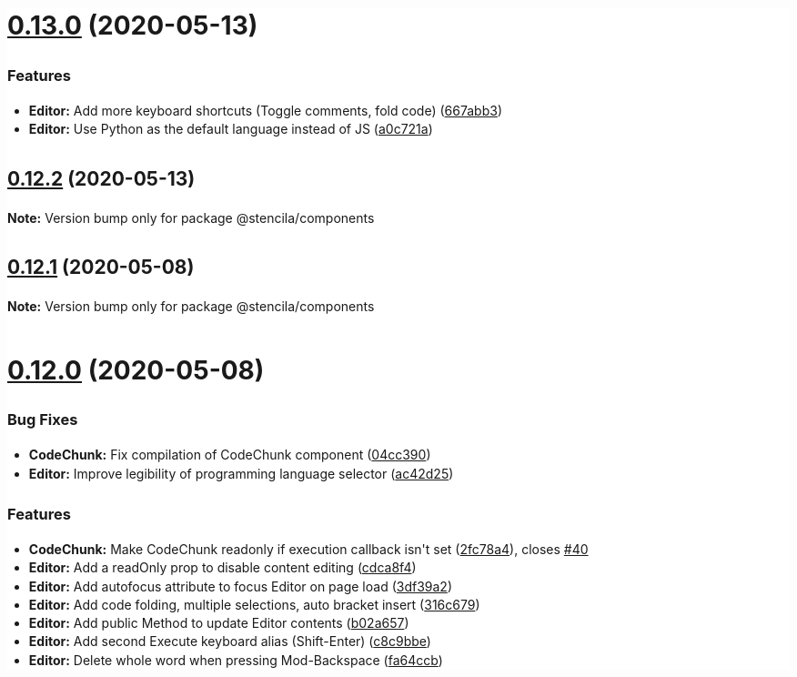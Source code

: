



# [0.13.0](https://github.com/stencila/designa/compare/@stencila/components@0.12.2...@stencila/components@0.13.0) (2020-05-13)


### Features

* **Editor:** Add more keyboard shortcuts (Toggle comments, fold code) ([667abb3](https://github.com/stencila/designa/commit/667abb3f5594ca1207addd4bc76a04f1e1cc490f))
* **Editor:** Use Python as the default language instead of JS ([a0c721a](https://github.com/stencila/designa/commit/a0c721afdd84c191eb9c6ca8b0d9e11d3ff878f5))





## [0.12.2](https://github.com/stencila/designa/compare/@stencila/components@0.12.1...@stencila/components@0.12.2) (2020-05-13)

**Note:** Version bump only for package @stencila/components





## [0.12.1](https://github.com/stencila/designa/compare/@stencila/components@0.12.0...@stencila/components@0.12.1) (2020-05-08)

**Note:** Version bump only for package @stencila/components





# [0.12.0](https://github.com/stencila/designa/compare/@stencila/components@0.11.0...@stencila/components@0.12.0) (2020-05-08)


### Bug Fixes

* **CodeChunk:** Fix compilation of CodeChunk component ([04cc390](https://github.com/stencila/designa/commit/04cc39009ae57ced6995d92c8b162fd469b5dd04))
* **Editor:** Improve legibility of programming language selector ([ac42d25](https://github.com/stencila/designa/commit/ac42d2576dea45f5d0b9157803e2169282ad5def))


### Features

* **CodeChunk:** Make CodeChunk readonly if execution callback isn't set ([2fc78a4](https://github.com/stencila/designa/commit/2fc78a45ab5fa43a47203dc1bf718a6e359c3b9c)), closes [#40](https://github.com/stencila/designa/issues/40)
* **Editor:** Add a readOnly prop to disable content editing ([cdca8f4](https://github.com/stencila/designa/commit/cdca8f42fa1ec74a0168578b7896a494f33b94ea))
* **Editor:** Add autofocus attribute to focus Editor on page load ([3df39a2](https://github.com/stencila/designa/commit/3df39a20ac3c68c19e1c2e6649386e58b3b35260))
* **Editor:** Add code folding, multiple selections, auto bracket insert ([316c679](https://github.com/stencila/designa/commit/316c6791f6ace0fe732eab6551a5f69d145aeb45))
* **Editor:** Add public Method to update Editor contents ([b02a657](https://github.com/stencila/designa/commit/b02a657c34bddf105e090847242b25f8abeda441))
* **Editor:** Add second Execute keyboard alias (Shift-Enter) ([c8c9bbe](https://github.com/stencila/designa/commit/c8c9bbe252027604b1f84c16a571e42bcace3a77))
* **Editor:** Delete whole word when pressing Mod-Backspace ([fa64ccb](https://github.com/stencila/designa/commit/fa64ccb695a0c994c71c1f672abaa3994a5ac721))